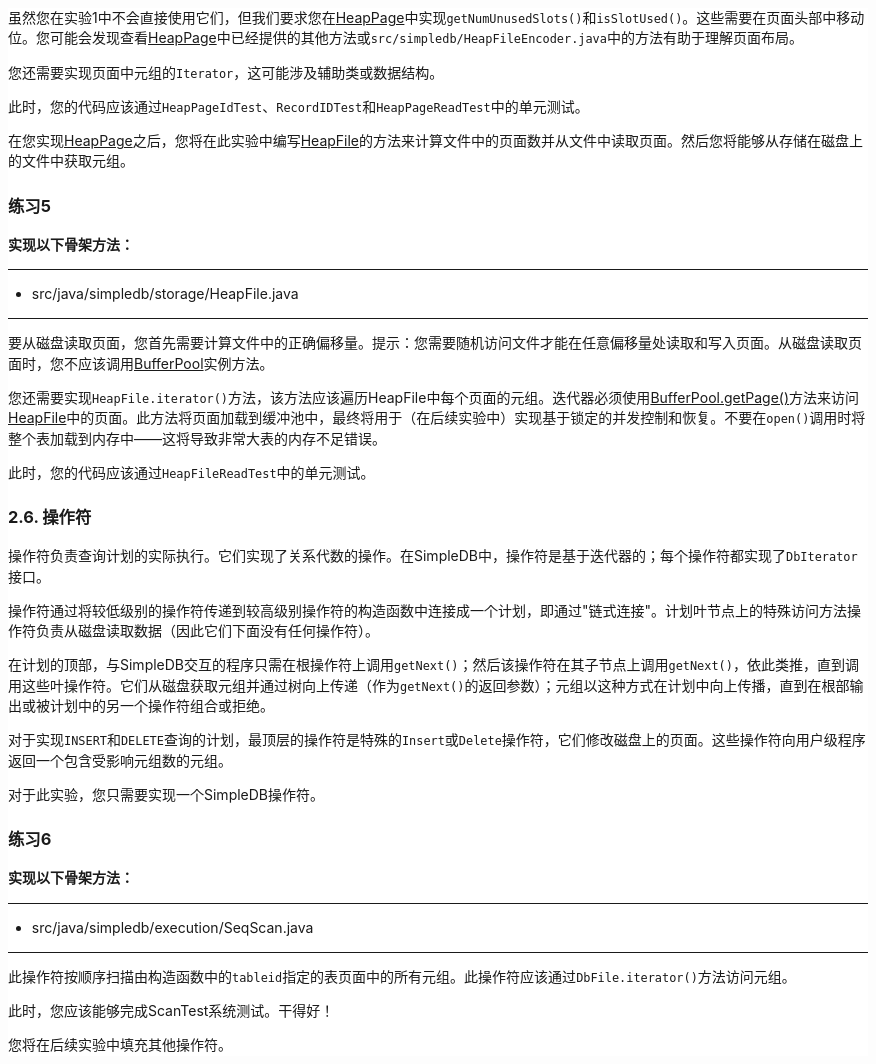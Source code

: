 虽然您在实验1中不会直接使用它们，但我们要求您在[HeapPage](file://D:\AppDate\Code\JetBrains\Idea\simple-db-hw-2022\src\java\simpledb\storage\HeapPage.java#L17-L446)中实现`getNumUnusedSlots()`和`isSlotUsed()`。这些需要在页面头部中移动位。您可能会发现查看[HeapPage](file://D:\AppDate\Code\JetBrains\Idea\simple-db-hw-2022\src\java\simpledb\storage\HeapPage.java#L17-L446)中已经提供的其他方法或`src/simpledb/HeapFileEncoder.java`中的方法有助于理解页面布局。

您还需要实现页面中元组的`Iterator`，这可能涉及辅助类或数据结构。

此时，您的代码应该通过`HeapPageIdTest`、`RecordIDTest`和`HeapPageReadTest`中的单元测试。

在您实现[HeapPage](file://D:\AppDate\Code\JetBrains\Idea\simple-db-hw-2022\src\java\simpledb\storage\HeapPage.java#L17-L446)之后，您将在此实验中编写[HeapFile](file://D:\AppDate\Code\JetBrains\Idea\simple-db-hw-2022\src\java\simpledb\storage\HeapFile.java#L23-L315)的方法来计算文件中的页面数并从文件中读取页面。然后您将能够从存储在磁盘上的文件中获取元组。

### 练习5

**实现以下骨架方法：**

---
* src/java/simpledb/storage/HeapFile.java
--- 

要从磁盘读取页面，您首先需要计算文件中的正确偏移量。提示：您需要随机访问文件才能在任意偏移量处读取和写入页面。从磁盘读取页面时，您不应该调用[BufferPool](file://D:\AppDate\Code\JetBrains\Idea\simple-db-hw-2022\src\java\simpledb\storage\BufferPool.java#L27-L346)实例方法。

您还需要实现`HeapFile.iterator()`方法，该方法应该遍历HeapFile中每个页面的元组。迭代器必须使用[BufferPool.getPage()](file://D:\AppDate\Code\JetBrains\Idea\simple-db-hw-2022\src\java\simpledb\storage\BufferPool.java#L89-L101)方法来访问[HeapFile](file://D:\AppDate\Code\JetBrains\Idea\simple-db-hw-2022\src\java\simpledb\storage\HeapFile.java#L23-L315)中的页面。此方法将页面加载到缓冲池中，最终将用于（在后续实验中）实现基于锁定的并发控制和恢复。不要在`open()`调用时将整个表加载到内存中——这将导致非常大表的内存不足错误。

此时，您的代码应该通过`HeapFileReadTest`中的单元测试。

### 2.6. 操作符

操作符负责查询计划的实际执行。它们实现了关系代数的操作。在SimpleDB中，操作符是基于迭代器的；每个操作符都实现了`DbIterator`接口。

操作符通过将较低级别的操作符传递到较高级别操作符的构造函数中连接成一个计划，即通过"链式连接"。计划叶节点上的特殊访问方法操作符负责从磁盘读取数据（因此它们下面没有任何操作符）。

在计划的顶部，与SimpleDB交互的程序只需在根操作符上调用`getNext()`；然后该操作符在其子节点上调用`getNext()`，依此类推，直到调用这些叶操作符。它们从磁盘获取元组并通过树向上传递（作为`getNext()`的返回参数）；元组以这种方式在计划中向上传播，直到在根部输出或被计划中的另一个操作符组合或拒绝。

对于实现`INSERT`和`DELETE`查询的计划，最顶层的操作符是特殊的`Insert`或`Delete`操作符，它们修改磁盘上的页面。这些操作符向用户级程序返回一个包含受影响元组数的元组。

对于此实验，您只需要实现一个SimpleDB操作符。

### 练习6

**实现以下骨架方法：**

---
* src/java/simpledb/execution/SeqScan.java
---

此操作符按顺序扫描由构造函数中的`tableid`指定的表页面中的所有元组。此操作符应该通过`DbFile.iterator()`方法访问元组。

此时，您应该能够完成ScanTest系统测试。干得好！

您将在后续实验中填充其他操作符。
